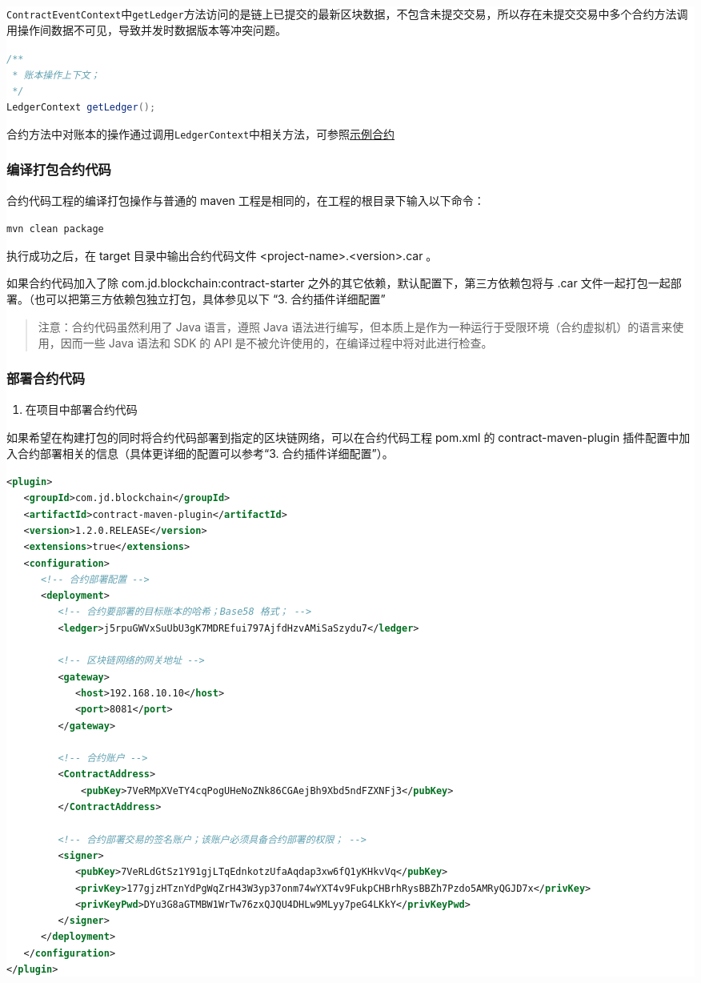 `ContractEventContext`中`getLedger`方法访问的是链上已提交的最新区块数据，不包含未提交交易，所以存在未提交交易中多个合约方法调用操作间数据不可见，导致并发时数据版本等冲突问题。
```java
/**
 * 账本操作上下文；
 */
LedgerContext getLedger();
```

合约方法中对账本的操作通过调用`LedgerContext`中相关方法，可参照[示例合约](https://github.com/blockchain-jd-com/jdchain-samples/tree/master/contract-samples/src/main/java/com/jdchain/samples/contract)

### 编译打包合约代码

合约代码工程的编译打包操作与普通的 maven 工程是相同的，在工程的根目录下输入以下命令：

```bash
mvn clean package
```

执行成功之后，在 target 目录中输出合约代码文件 \<project-name>.\<version>.car 。

如果合约代码加入了除 com.jd.blockchain:contract-starter 之外的其它依赖，默认配置下，第三方依赖包将与 .car 文件一起打包一起部署。（也可以把第三方依赖包独立打包，具体参见以下 “3. 合约插件详细配置”

> 注意：合约代码虽然利用了 Java 语言，遵照 Java 语法进行编写，但本质上是作为一种运行于受限环境（合约虚拟机）的语言来使用，因而一些 Java 语法和 SDK 的 API 是不被允许使用的，在编译过程中将对此进行检查。

### 部署合约代码

1. 在项目中部署合约代码

如果希望在构建打包的同时将合约代码部署到指定的区块链网络，可以在合约代码工程 pom.xml 的 contract-maven-plugin 插件配置中加入合约部署相关的信息（具体更详细的配置可以参考“3. 合约插件详细配置”）。

```xml
<plugin>
   <groupId>com.jd.blockchain</groupId>
   <artifactId>contract-maven-plugin</artifactId>
   <version>1.2.0.RELEASE</version>
   <extensions>true</extensions>
   <configuration>
      <!-- 合约部署配置 -->
      <deployment>
         <!-- 合约要部署的目标账本的哈希；Base58 格式； -->
         <ledger>j5rpuGWVxSuUbU3gK7MDREfui797AjfdHzvAMiSaSzydu7</ledger>

         <!-- 区块链网络的网关地址 -->
         <gateway>
            <host>192.168.10.10</host>
            <port>8081</port>
         </gateway>

         <!-- 合约账户 -->
         <ContractAddress>
             <pubKey>7VeRMpXVeTY4cqPogUHeNoZNk86CGAejBh9Xbd5ndFZXNFj3</pubKey>
         </ContractAddress>

         <!-- 合约部署交易的签名账户；该账户必须具备合约部署的权限； -->
         <signer>
            <pubKey>7VeRLdGtSz1Y91gjLTqEdnkotzUfaAqdap3xw6fQ1yKHkvVq</pubKey>
            <privKey>177gjzHTznYdPgWqZrH43W3yp37onm74wYXT4v9FukpCHBrhRysBBZh7Pzdo5AMRyQGJD7x</privKey>
            <privKeyPwd>DYu3G8aGTMBW1WrTw76zxQJQU4DHLw9MLyy7peG4LKkY</privKeyPwd>
         </signer>
      </deployment>
   </configuration>
</plugin>
```
